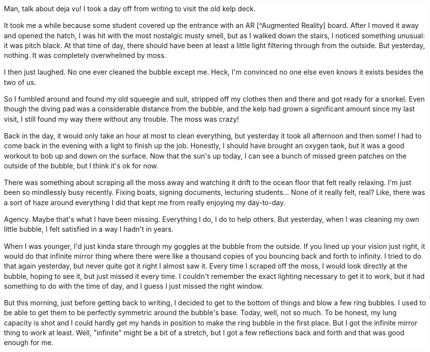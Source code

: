 Man, talk about deja vu!
I took a day off from writing to visit the old kelp deck.

It took me a while because some student covered up the entrance with an AR [^Augmented Reality] board.
After I moved it away and opened the hatch, I was hit with the most nostalgic musty smell, but as I walked down the stairs, I noticed something unusual: it was pitch black.
At that time of day, there should have been at least a little light filtering through from the outside.
But yesterday, nothing.
It was completely overwhelmed by moss.

I then just laughed.
No one ever cleaned the bubble except me.
Heck, I'm convinced no one else even knows it exists besides the two of us.

So I fumbled around and found my old squeegie and suit, stripped off my clothes then and there and got ready for a snorkel.
Even though the diving pad was a considerable distance from the bubble, and the kelp had grown a significant amount since my last visit, I still found my way there without any trouble.
The moss was crazy!

Back in the day, it would only take an hour at most to clean everything, but yesterday it took all afternoon and then some! I had to come back in the evening with a light to finish up the job.
Honestly, I should have brought an oxygen tank, but it was a good workout to bob up and down on the surface.
Now that the sun's up today, I can see a bunch of missed green patches on the outside of the bubble, but I think it's ok for now.

There was something about scraping all the moss away and watching it drift to the ocean floor that felt really relaxing.
I'm just been so mindlessly busy recently.
Fixing boats, signing documents, lecturing students...
None of it really felt, real?
Like, there was a sort of haze around everything I did that kept me from really enjoying my day-to-day.

Agency.
Maybe that's what I have been missing.
Everything I do, I do to help others.
But yesterday, when I was cleaning my own little bubble, I felt satisfied in a way I hadn't in years.

When I was younger, I'd just kinda stare through my goggles at the bubble from the outside.
If you lined up your vision just right, it would do that infinite mirror thing where there were like a thousand copies of you bouncing back and forth to infinity.
I tried to do that again yesterday, but never quite got it right
I almost saw it.
Every time I scraped off the moss, I would look directly at the bubble, hoping to see it, but just missed it every time.
I couldn't remember the exact lighting necessary to get it to work, but it had something to do with the time of day, and I guess I just missed the right window.

But this morning, just before getting back to writing, I decided to get to the bottom of things and blow a few ring bubbles.
I used to be able to get them to be perfectly symmetric around the bubble's base.
Today, well, not so much.
To be honest, my lung capacity is shot and I could hardly get my hands in position to make the ring bubble in the first place.
But I got the infinite mirror thing to work at least.
Well, "infinite" might be a bit of a stretch, but I got a few reflections back and forth and that was good enough for me.
